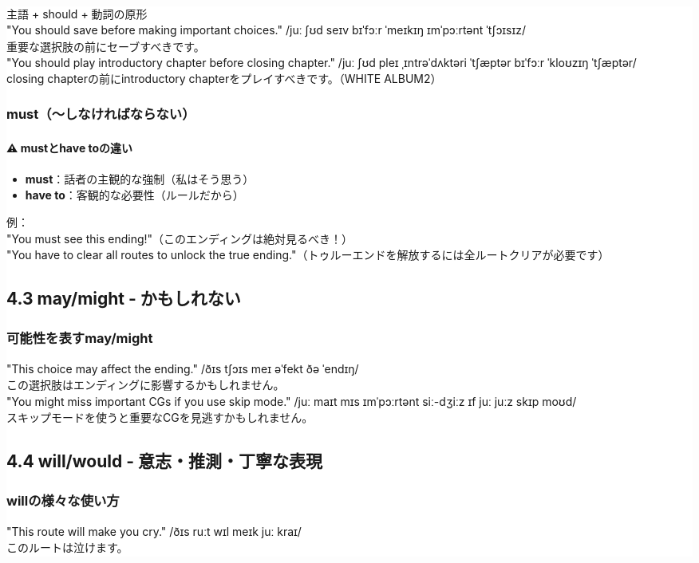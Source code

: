 <div class="grammar-rule">
主語 + should + 動詞の原形
</div>

<div class="example-sentence">
"You should save before making important choices." <span class="pronunciation">/juː ʃʊd seɪv bɪˈfɔːr ˈmeɪkɪŋ ɪmˈpɔːrtənt ˈtʃɔɪsɪz/</span>
<div class="japanese-translation">重要な選択肢の前にセーブすべきです。</div>
</div>

<div class="example-sentence">
"You should play introductory chapter before closing chapter." <span class="pronunciation">/juː ʃʊd pleɪ ˌɪntrəˈdʌktəri ˈtʃæptər bɪˈfɔːr ˈkloʊzɪŋ ˈtʃæptər/</span>
<div class="japanese-translation">closing chapterの前にintroductory chapterをプレイすべきです。（WHITE ALBUM2）</div>
</div>

### must（〜しなければならない）

<div class="important-point">
<h4>⚠️ mustとhave toの違い</h4>
<ul>
<li><strong>must</strong>：話者の主観的な強制（私はそう思う）</li>
<li><strong>have to</strong>：客観的な必要性（ルールだから）</li>
</ul>
例：<br>
"You must see this ending!"（このエンディングは絶対見るべき！）<br>
"You have to clear all routes to unlock the true ending."（トゥルーエンドを解放するには全ルートクリアが必要です）
</div>

## 4.3 may/might - かもしれない

### 可能性を表すmay/might

<div class="example-sentence">
"This choice may affect the ending." <span class="pronunciation">/ðɪs tʃɔɪs meɪ əˈfekt ðə ˈendɪŋ/</span>
<div class="japanese-translation">この選択肢はエンディングに影響するかもしれません。</div>
</div>

<div class="example-sentence">
"You might miss important CGs if you use skip mode." <span class="pronunciation">/juː maɪt mɪs ɪmˈpɔːrtənt siː-dʒiːz ɪf juː juːz skɪp moʊd/</span>
<div class="japanese-translation">スキップモードを使うと重要なCGを見逃すかもしれません。</div>
</div>

## 4.4 will/would - 意志・推測・丁寧な表現

### willの様々な使い方

<div class="example-sentence">
"This route will make you cry." <span class="pronunciation">/ðɪs ruːt wɪl meɪk juː kraɪ/</span>
<div class="japanese-translation">このルートは泣けます。</div>
</div>
